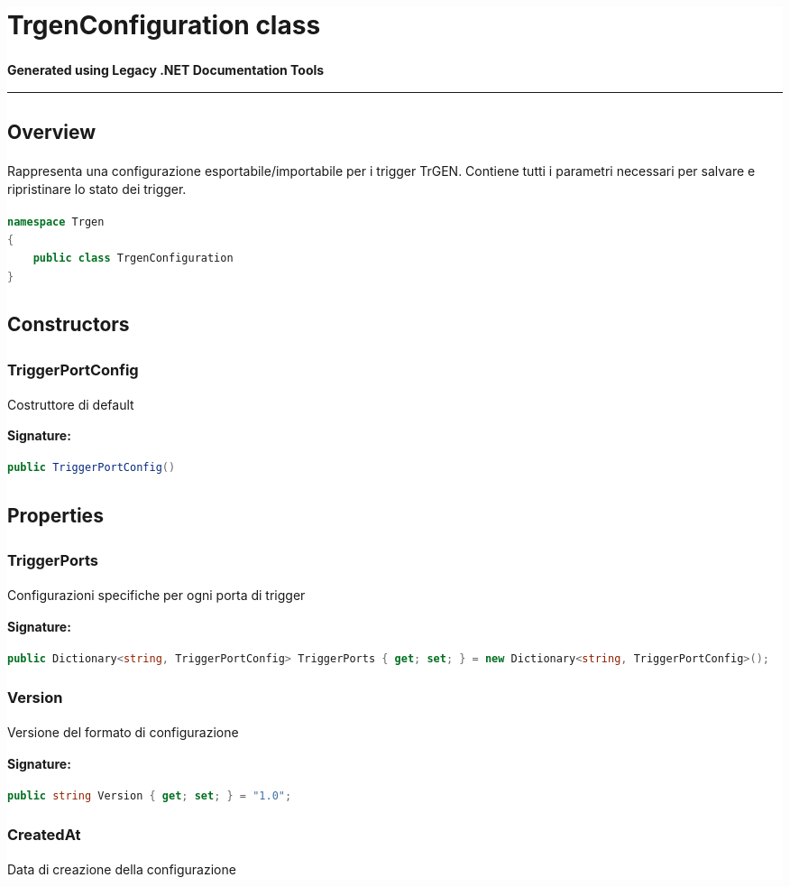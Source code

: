 # TrgenConfiguration class

**Generated using Legacy .NET Documentation Tools**

---

## Overview

Rappresenta una configurazione esportabile/importabile per i trigger TrGEN. Contiene tutti i parametri necessari per salvare e ripristinare lo stato dei trigger. 

```csharp
namespace Trgen
{
    public class TrgenConfiguration
}
```

## Constructors

### TriggerPortConfig

Costruttore di default 

**Signature:**
```csharp
public TriggerPortConfig()
```

## Properties

### TriggerPorts

Configurazioni specifiche per ogni porta di trigger 

**Signature:**
```csharp
public Dictionary<string, TriggerPortConfig> TriggerPorts { get; set; } = new Dictionary<string, TriggerPortConfig>();
```

### Version

Versione del formato di configurazione 

**Signature:**
```csharp
public string Version { get; set; } = "1.0";
```

### CreatedAt

Data di creazione della configurazione 
